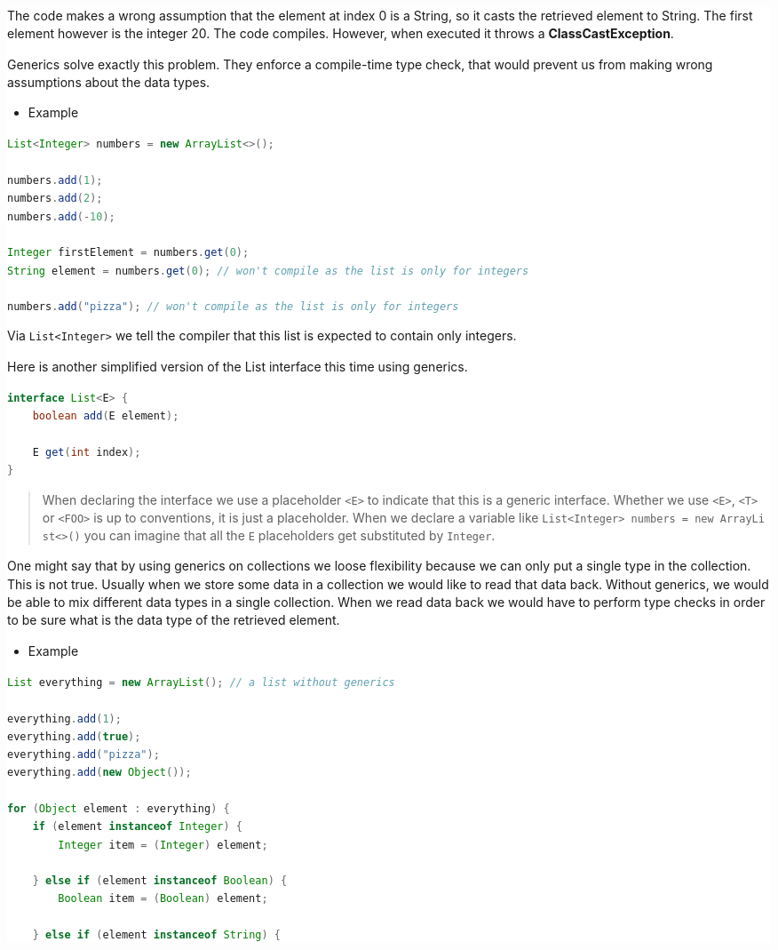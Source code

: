 The code makes a wrong assumption that the element at index 0 is a String, so it casts the retrieved element to String.
The first element however is the integer 20. The code compiles. However, when executed it throws a **ClassCastException**.

Generics solve exactly this problem. They enforce a compile-time type check, that would prevent us from making 
wrong assumptions about the data types.

- Example

```java
List<Integer> numbers = new ArrayList<>();

numbers.add(1);
numbers.add(2);
numbers.add(-10);

Integer firstElement = numbers.get(0);
String element = numbers.get(0); // won't compile as the list is only for integers

numbers.add("pizza"); // won't compile as the list is only for integers
```

Via `List<Integer>` we tell the compiler that this list is expected to contain only integers. 

Here is another simplified version of the List interface this time using generics.

```java
interface List<E> {
    boolean add(E element);

    E get(int index);
}
```

> When declaring the interface we use a placeholder `<E>` to indicate that this is a generic interface. Whether we use
`<E>`, `<T>` or `<FOO>` is up to conventions, it is just a placeholder.
When we declare a variable like `List<Integer> numbers = new ArrayList<>()` you can imagine that all the `E` placeholders
get substituted by `Integer`.

One might say that by using generics on collections we loose flexibility because we can only put a single type 
in the collection. This is not true. Usually when we store some data in a collection we would like to read that data back.
Without generics, we would be able to mix different data types in a single collection.
When we read data back we would have to perform type checks in order to be sure what is the data type of the retrieved element.

- Example

```java
List everything = new ArrayList(); // a list without generics

everything.add(1);
everything.add(true);
everything.add("pizza");
everything.add(new Object());

for (Object element : everything) {
    if (element instanceof Integer) {
        Integer item = (Integer) element;
        
    } else if (element instanceof Boolean) {
        Boolean item = (Boolean) element;
        
    } else if (element instanceof String) {
```
